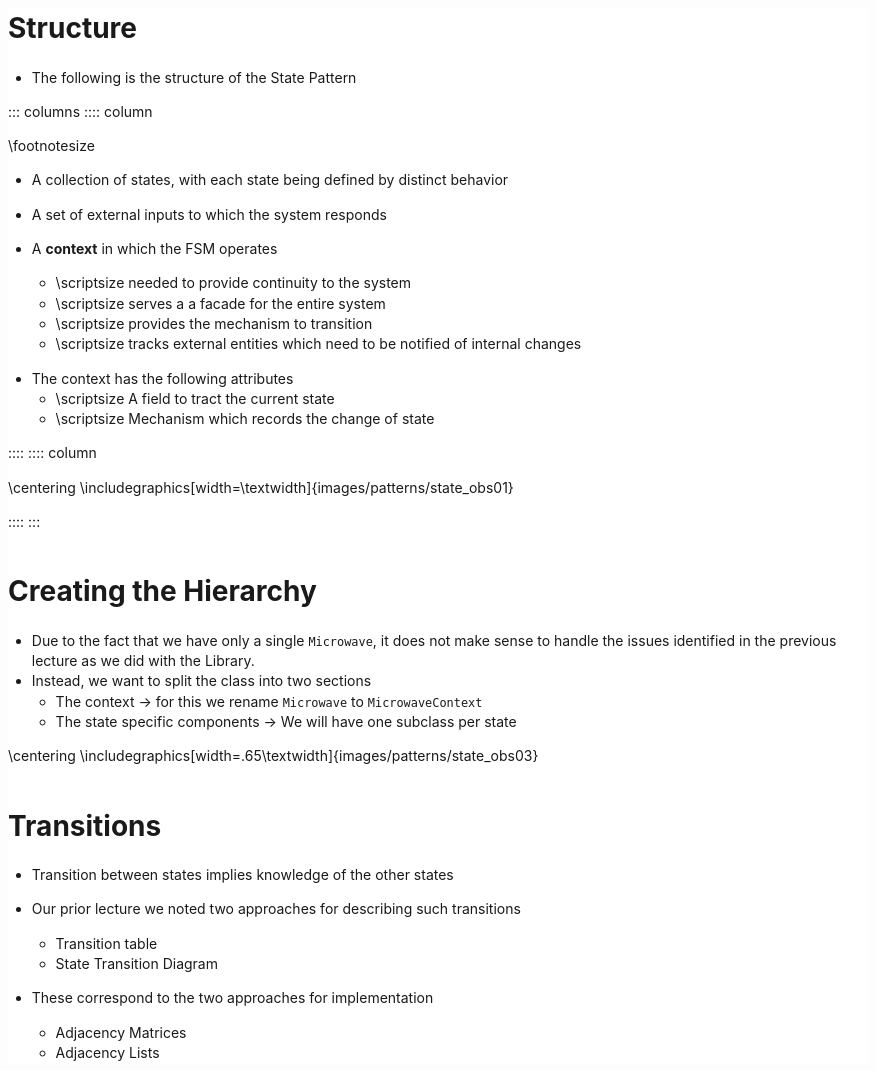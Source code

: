 # Structure

* The following is the structure of the State Pattern

::: columns
:::: column

\footnotesize

- A collection of states, with each state being defined by distinct behavior
- A set of external inputs to which the system responds

- A **context** in which the FSM operates
  * \scriptsize needed to provide continuity to the system
  * \scriptsize serves a a facade for the entire system
  * \scriptsize provides the mechanism to transition
  * \scriptsize tracks external entities which need to be notified of internal changes

* The context has the following attributes
  - \scriptsize A field to tract the current state
  - \scriptsize Mechanism which records the change of state

::::
:::: column

\centering
\includegraphics[width=\textwidth]{images/patterns/state_obs01}

::::
:::

# Creating the Hierarchy

* Due to the fact that we have only a single `Microwave`, it does not make sense to handle the issues identified in the previous lecture as we did with the Library.
* Instead, we want to split the class into two sections
  - The context -> for this we rename `Microwave` to `MicrowaveContext`
  - The state specific components -> We will have one subclass per state

\centering
\includegraphics[width=.65\textwidth]{images/patterns/state_obs03}

# Transitions

* Transition between states implies knowledge of the other states
* Our prior lecture we noted two approaches for describing such transitions
  - Transition table
  - State Transition Diagram

* These correspond to the two approaches for implementation
  - Adjacency Matrices
  - Adjacency Lists
